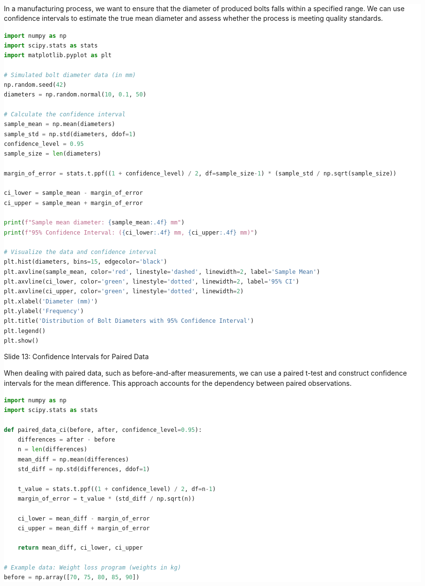 In a manufacturing process, we want to ensure that the diameter of produced bolts falls within a specified range. We can use confidence intervals to estimate the true mean diameter and assess whether the process is meeting quality standards.

```python
import numpy as np
import scipy.stats as stats
import matplotlib.pyplot as plt

# Simulated bolt diameter data (in mm)
np.random.seed(42)
diameters = np.random.normal(10, 0.1, 50)

# Calculate the confidence interval
sample_mean = np.mean(diameters)
sample_std = np.std(diameters, ddof=1)
confidence_level = 0.95
sample_size = len(diameters)

margin_of_error = stats.t.ppf((1 + confidence_level) / 2, df=sample_size-1) * (sample_std / np.sqrt(sample_size))

ci_lower = sample_mean - margin_of_error
ci_upper = sample_mean + margin_of_error

print(f"Sample mean diameter: {sample_mean:.4f} mm")
print(f"95% Confidence Interval: ({ci_lower:.4f} mm, {ci_upper:.4f} mm)")

# Visualize the data and confidence interval
plt.hist(diameters, bins=15, edgecolor='black')
plt.axvline(sample_mean, color='red', linestyle='dashed', linewidth=2, label='Sample Mean')
plt.axvline(ci_lower, color='green', linestyle='dotted', linewidth=2, label='95% CI')
plt.axvline(ci_upper, color='green', linestyle='dotted', linewidth=2)
plt.xlabel('Diameter (mm)')
plt.ylabel('Frequency')
plt.title('Distribution of Bolt Diameters with 95% Confidence Interval')
plt.legend()
plt.show()
```

Slide 13: Confidence Intervals for Paired Data

When dealing with paired data, such as before-and-after measurements, we can use a paired t-test and construct confidence intervals for the mean difference. This approach accounts for the dependency between paired observations.

```python
import numpy as np
import scipy.stats as stats

def paired_data_ci(before, after, confidence_level=0.95):
    differences = after - before
    n = len(differences)
    mean_diff = np.mean(differences)
    std_diff = np.std(differences, ddof=1)
    
    t_value = stats.t.ppf((1 + confidence_level) / 2, df=n-1)
    margin_of_error = t_value * (std_diff / np.sqrt(n))
    
    ci_lower = mean_diff - margin_of_error
    ci_upper = mean_diff + margin_of_error
    
    return mean_diff, ci_lower, ci_upper

# Example data: Weight loss program (weights in kg)
before = np.array([70, 75, 80, 85, 90])
```